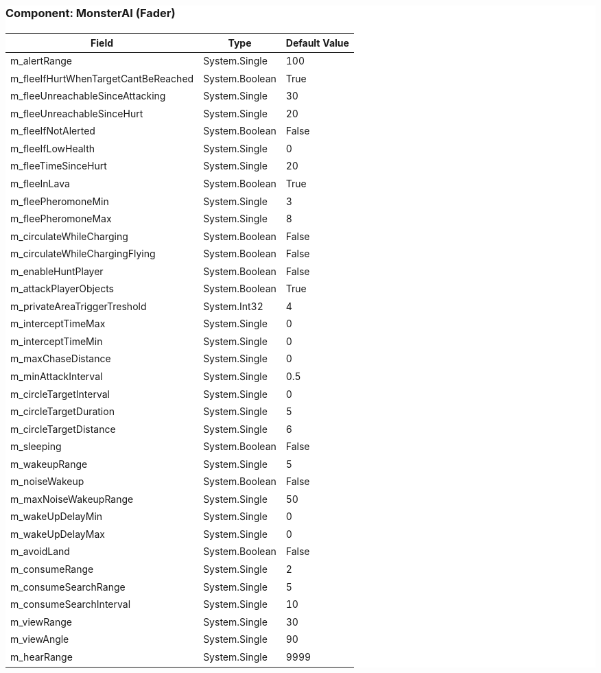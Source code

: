 ### Component: MonsterAI (Fader)

|Field|Type|Default Value|
|-----|----|-------------|
|m_alertRange|System.Single|100|
|m_fleeIfHurtWhenTargetCantBeReached|System.Boolean|True|
|m_fleeUnreachableSinceAttacking|System.Single|30|
|m_fleeUnreachableSinceHurt|System.Single|20|
|m_fleeIfNotAlerted|System.Boolean|False|
|m_fleeIfLowHealth|System.Single|0|
|m_fleeTimeSinceHurt|System.Single|20|
|m_fleeInLava|System.Boolean|True|
|m_fleePheromoneMin|System.Single|3|
|m_fleePheromoneMax|System.Single|8|
|m_circulateWhileCharging|System.Boolean|False|
|m_circulateWhileChargingFlying|System.Boolean|False|
|m_enableHuntPlayer|System.Boolean|False|
|m_attackPlayerObjects|System.Boolean|True|
|m_privateAreaTriggerTreshold|System.Int32|4|
|m_interceptTimeMax|System.Single|0|
|m_interceptTimeMin|System.Single|0|
|m_maxChaseDistance|System.Single|0|
|m_minAttackInterval|System.Single|0.5|
|m_circleTargetInterval|System.Single|0|
|m_circleTargetDuration|System.Single|5|
|m_circleTargetDistance|System.Single|6|
|m_sleeping|System.Boolean|False|
|m_wakeupRange|System.Single|5|
|m_noiseWakeup|System.Boolean|False|
|m_maxNoiseWakeupRange|System.Single|50|
|m_wakeUpDelayMin|System.Single|0|
|m_wakeUpDelayMax|System.Single|0|
|m_avoidLand|System.Boolean|False|
|m_consumeRange|System.Single|2|
|m_consumeSearchRange|System.Single|5|
|m_consumeSearchInterval|System.Single|10|
|m_viewRange|System.Single|30|
|m_viewAngle|System.Single|90|
|m_hearRange|System.Single|9999|